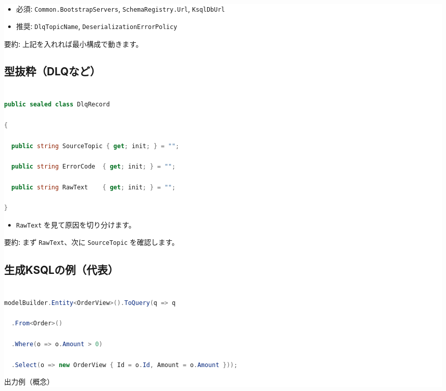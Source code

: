 

- 必須: `Common.BootstrapServers`, `SchemaRegistry.Url`, `KsqlDbUrl`

- 推奨: `DlqTopicName`, `DeserializationErrorPolicy`



要約: 上記を入れれば最小構成で動きます。



## 型抜粋（DLQなど）



```csharp

public sealed class DlqRecord

{

  public string SourceTopic { get; init; } = "";

  public string ErrorCode  { get; init; } = "";

  public string RawText    { get; init; } = "";

}

```



- `RawText` を見て原因を切り分けます。



要約: まず `RawText`、次に `SourceTopic` を確認します。



## 生成KSQLの例（代表）



```csharp

modelBuilder.Entity<OrderView>().ToQuery(q => q

  .From<Order>()

  .Where(o => o.Amount > 0)

  .Select(o => new OrderView { Id = o.Id, Amount = o.Amount }));

```



出力例（概念）
